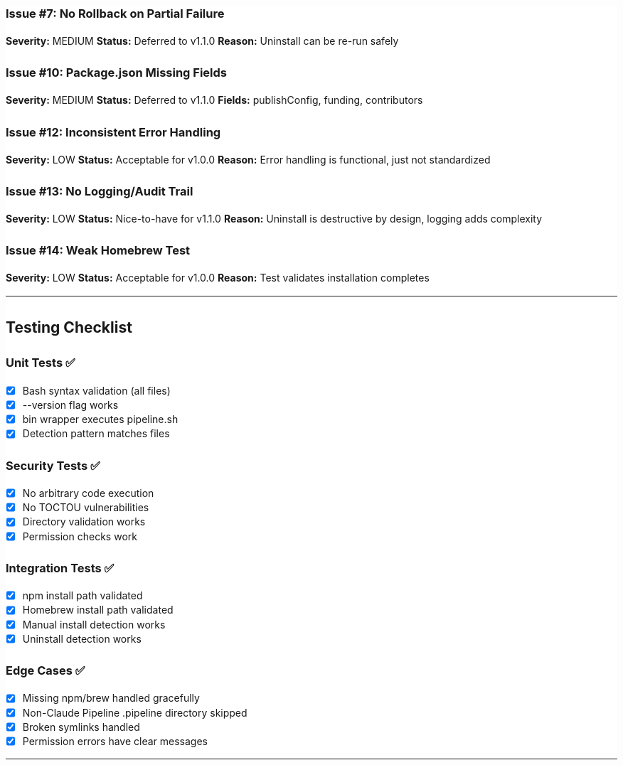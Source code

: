 ### Issue #7: No Rollback on Partial Failure
**Severity:** MEDIUM
**Status:** Deferred to v1.1.0
**Reason:** Uninstall can be re-run safely

### Issue #10: Package.json Missing Fields
**Severity:** MEDIUM
**Status:** Deferred to v1.1.0
**Fields:** publishConfig, funding, contributors

### Issue #12: Inconsistent Error Handling
**Severity:** LOW
**Status:** Acceptable for v1.0.0
**Reason:** Error handling is functional, just not standardized

### Issue #13: No Logging/Audit Trail
**Severity:** LOW
**Status:** Nice-to-have for v1.1.0
**Reason:** Uninstall is destructive by design, logging adds complexity

### Issue #14: Weak Homebrew Test
**Severity:** LOW
**Status:** Acceptable for v1.0.0
**Reason:** Test validates installation completes

---

## Testing Checklist

### Unit Tests ✅
- [x] Bash syntax validation (all files)
- [x] --version flag works
- [x] bin wrapper executes pipeline.sh
- [x] Detection pattern matches files

### Security Tests ✅
- [x] No arbitrary code execution
- [x] No TOCTOU vulnerabilities
- [x] Directory validation works
- [x] Permission checks work

### Integration Tests ✅
- [x] npm install path validated
- [x] Homebrew install path validated
- [x] Manual install detection works
- [x] Uninstall detection works

### Edge Cases ✅
- [x] Missing npm/brew handled gracefully
- [x] Non-Claude Pipeline .pipeline directory skipped
- [x] Broken symlinks handled
- [x] Permission errors have clear messages

---